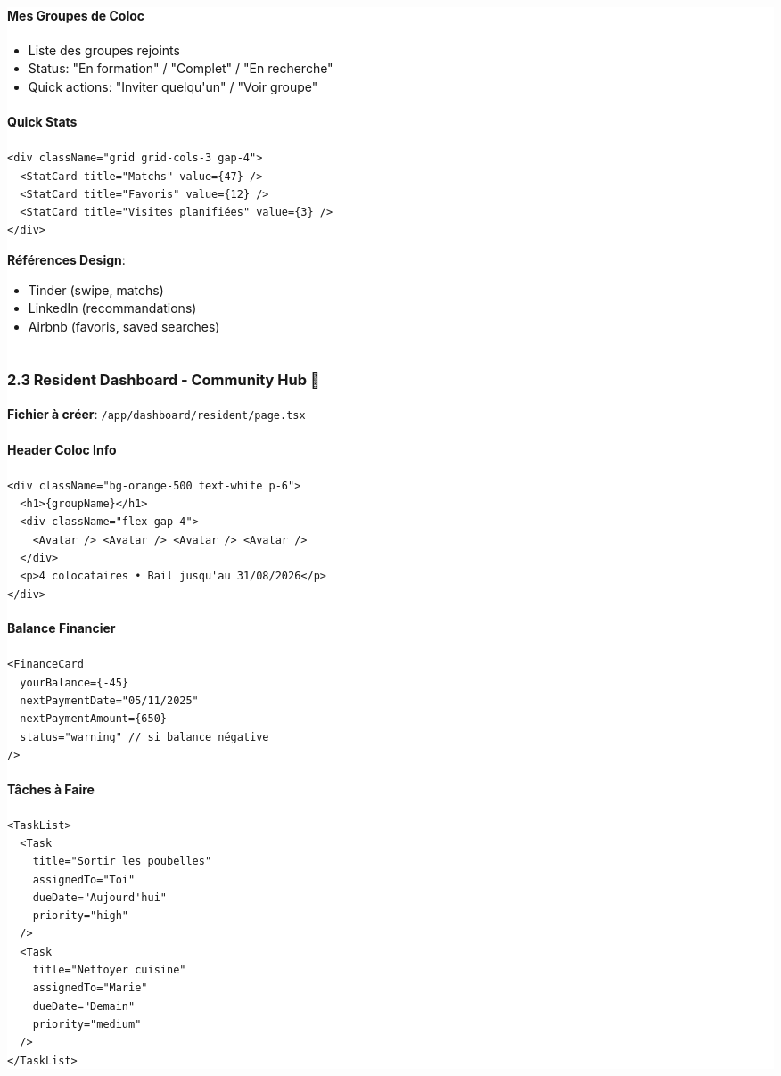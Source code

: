 #### Mes Groupes de Coloc
- Liste des groupes rejoints
- Status: "En formation" / "Complet" / "En recherche"
- Quick actions: "Inviter quelqu'un" / "Voir groupe"

#### Quick Stats
```tsx
<div className="grid grid-cols-3 gap-4">
  <StatCard title="Matchs" value={47} />
  <StatCard title="Favoris" value={12} />
  <StatCard title="Visites planifiées" value={3} />
</div>
```

**Références Design**:
- Tinder (swipe, matchs)
- LinkedIn (recommandations)
- Airbnb (favoris, saved searches)

---

### 2.3 Resident Dashboard - Community Hub 🧡

**Fichier à créer**: `/app/dashboard/resident/page.tsx`

#### Header Coloc Info
```tsx
<div className="bg-orange-500 text-white p-6">
  <h1>{groupName}</h1>
  <div className="flex gap-4">
    <Avatar /> <Avatar /> <Avatar /> <Avatar />
  </div>
  <p>4 colocataires • Bail jusqu'au 31/08/2026</p>
</div>
```

#### Balance Financier
```tsx
<FinanceCard
  yourBalance={-45}
  nextPaymentDate="05/11/2025"
  nextPaymentAmount={650}
  status="warning" // si balance négative
/>
```

#### Tâches à Faire
```tsx
<TaskList>
  <Task
    title="Sortir les poubelles"
    assignedTo="Toi"
    dueDate="Aujourd'hui"
    priority="high"
  />
  <Task
    title="Nettoyer cuisine"
    assignedTo="Marie"
    dueDate="Demain"
    priority="medium"
  />
</TaskList>
```
